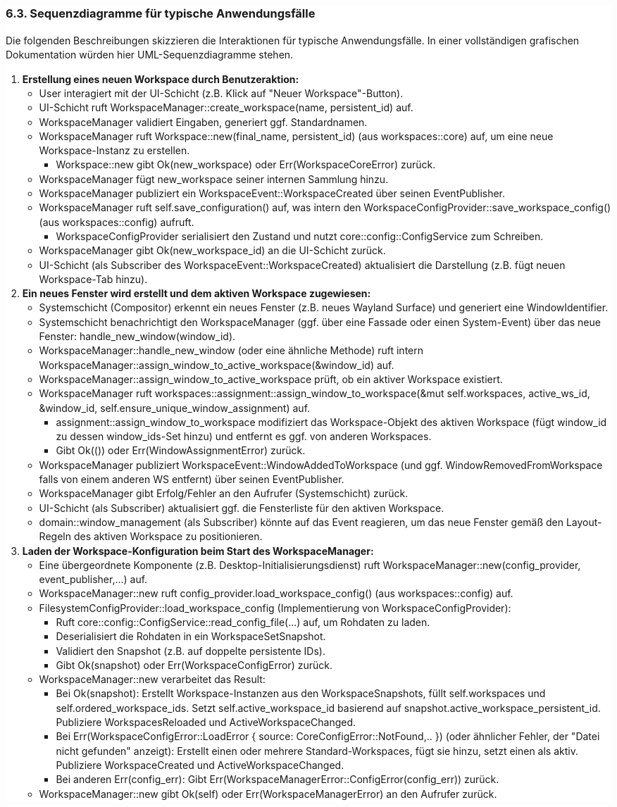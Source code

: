 ### **6.3. Sequenzdiagramme für typische Anwendungsfälle**

Die folgenden Beschreibungen skizzieren die Interaktionen für typische Anwendungsfälle. In einer vollständigen grafischen Dokumentation würden hier UML-Sequenzdiagramme stehen.

1. **Erstellung eines neuen Workspace durch Benutzeraktion:**  
   * User interagiert mit der UI-Schicht (z.B. Klick auf "Neuer Workspace"-Button).  
   * UI-Schicht ruft WorkspaceManager::create\_workspace(name, persistent\_id) auf.  
   * WorkspaceManager validiert Eingaben, generiert ggf. Standardnamen.  
   * WorkspaceManager ruft Workspace::new(final\_name, persistent\_id) (aus workspaces::core) auf, um eine neue Workspace-Instanz zu erstellen.  
     * Workspace::new gibt Ok(new\_workspace) oder Err(WorkspaceCoreError) zurück.  
   * WorkspaceManager fügt new\_workspace seiner internen Sammlung hinzu.  
   * WorkspaceManager publiziert ein WorkspaceEvent::WorkspaceCreated über seinen EventPublisher.  
   * WorkspaceManager ruft self.save\_configuration() auf, was intern den WorkspaceConfigProvider::save\_workspace\_config() (aus workspaces::config) aufruft.  
     * WorkspaceConfigProvider serialisiert den Zustand und nutzt core::config::ConfigService zum Schreiben.  
   * WorkspaceManager gibt Ok(new\_workspace\_id) an die UI-Schicht zurück.  
   * UI-Schicht (als Subscriber des WorkspaceEvent::WorkspaceCreated) aktualisiert die Darstellung (z.B. fügt neuen Workspace-Tab hinzu).  
2. **Ein neues Fenster wird erstellt und dem aktiven Workspace zugewiesen:**  
   * Systemschicht (Compositor) erkennt ein neues Fenster (z.B. neues Wayland Surface) und generiert eine WindowIdentifier.  
   * Systemschicht benachrichtigt den WorkspaceManager (ggf. über eine Fassade oder einen System-Event) über das neue Fenster: handle\_new\_window(window\_id).  
   * WorkspaceManager::handle\_new\_window (oder eine ähnliche Methode) ruft intern WorkspaceManager::assign\_window\_to\_active\_workspace(\&window\_id) auf.  
   * WorkspaceManager::assign\_window\_to\_active\_workspace prüft, ob ein aktiver Workspace existiert.  
   * WorkspaceManager ruft workspaces::assignment::assign\_window\_to\_workspace(\&mut self.workspaces, active\_ws\_id, \&window\_id, self.ensure\_unique\_window\_assignment) auf.  
     * assignment::assign\_window\_to\_workspace modifiziert das Workspace-Objekt des aktiven Workspace (fügt window\_id zu dessen window\_ids-Set hinzu) und entfernt es ggf. von anderen Workspaces.  
     * Gibt Ok(()) oder Err(WindowAssignmentError) zurück.  
   * WorkspaceManager publiziert WorkspaceEvent::WindowAddedToWorkspace (und ggf. WindowRemovedFromWorkspace falls von einem anderen WS entfernt) über seinen EventPublisher.  
   * WorkspaceManager gibt Erfolg/Fehler an den Aufrufer (Systemschicht) zurück.  
   * UI-Schicht (als Subscriber) aktualisiert ggf. die Fensterliste für den aktiven Workspace.  
   * domain::window\_management (als Subscriber) könnte auf das Event reagieren, um das neue Fenster gemäß den Layout-Regeln des aktiven Workspace zu positionieren.  
3. **Laden der Workspace-Konfiguration beim Start des WorkspaceManager:**  
   * Eine übergeordnete Komponente (z.B. Desktop-Initialisierungsdienst) ruft WorkspaceManager::new(config\_provider, event\_publisher,...) auf.  
   * WorkspaceManager::new ruft config\_provider.load\_workspace\_config() (aus workspaces::config) auf.  
   * FilesystemConfigProvider::load\_workspace\_config (Implementierung von WorkspaceConfigProvider):  
     * Ruft core::config::ConfigService::read\_config\_file(...) auf, um Rohdaten zu laden.  
     * Deserialisiert die Rohdaten in ein WorkspaceSetSnapshot.  
     * Validiert den Snapshot (z.B. auf doppelte persistente IDs).  
     * Gibt Ok(snapshot) oder Err(WorkspaceConfigError) zurück.  
   * WorkspaceManager::new verarbeitet das Result:  
     * Bei Ok(snapshot): Erstellt Workspace-Instanzen aus den WorkspaceSnapshots, füllt self.workspaces und self.ordered\_workspace\_ids. Setzt self.active\_workspace\_id basierend auf snapshot.active\_workspace\_persistent\_id. Publiziere WorkspacesReloaded und ActiveWorkspaceChanged.  
     * Bei Err(WorkspaceConfigError::LoadError { source: CoreConfigError::NotFound,.. }) (oder ähnlicher Fehler, der "Datei nicht gefunden" anzeigt): Erstellt einen oder mehrere Standard-Workspaces, fügt sie hinzu, setzt einen als aktiv. Publiziere WorkspaceCreated und ActiveWorkspaceChanged.  
     * Bei anderen Err(config\_err): Gibt Err(WorkspaceManagerError::ConfigError(config\_err)) zurück.  
   * WorkspaceManager::new gibt Ok(self) oder Err(WorkspaceManagerError) an den Aufrufer zurück.
